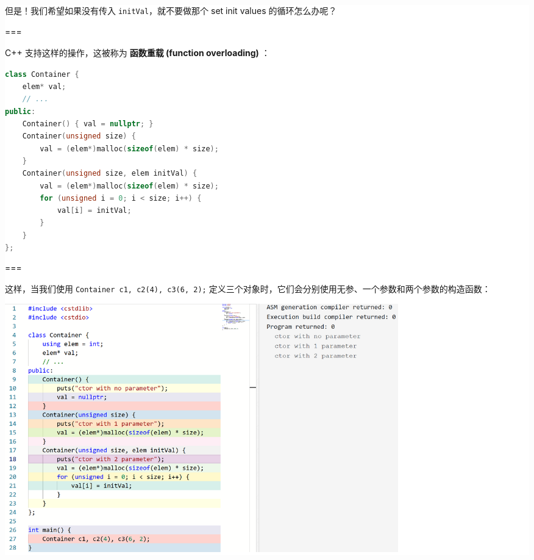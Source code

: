 但是！我们希望如果没有传入 `initVal`，就不要做那个 set init values 的循环怎么办呢？

===

C++ 支持这样的操作，这被称为 **函数重载 (function overloading)** ：

```C++
class Container {
    elem* val;
    // ...
public:
    Container() { val = nullptr; }
    Container(unsigned size) {
        val = (elem*)malloc(sizeof(elem) * size);
    }
    Container(unsigned size, elem initVal) {
        val = (elem*)malloc(sizeof(elem) * size);
        for (unsigned i = 0; i < size; i++) {    
            val[i] = initVal;
        }
    }
};
```

===

这样，当我们使用 `Container c1, c2(4), c3(6, 2);` 定义三个对象时，它们会分别使用无参、一个参数和两个参数的构造函数：

<img src="2023-03-05-19-33-10.png" width="75%">
